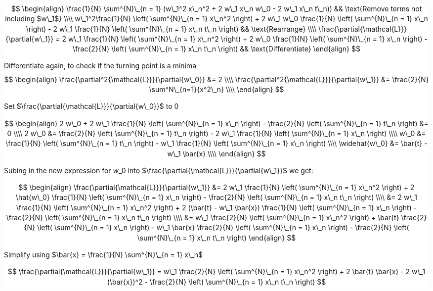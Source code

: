 $$
\begin{align}
\frac{1}{N} \sum^{N}\_{n = 1} (w\_1^2 x\_n^2 + 2 w\_1 x\_n w\_0 - 2 w\_1 x\_n t\_n)) && \text{Remove terms not including $w\_1$} \\\\
w\_1^2\frac{1}{N} \left( \sum^{N}\_{n = 1} x\_n^2 \right) + 2 w\_1 w\_0 \frac{1}{N} \left( \sum^{N}\_{n = 1} x\_n \right) - 2 w\_1 \frac{1}{N} \left( \sum^{N}\_{n = 1} x\_n t\_n \right) && \text{Rearrange} \\\\
\frac{\partial{\mathcal{L}}}{\partial{w\_1}} = 2 w\_1 \frac{1}{N} \left( \sum^{N}\_{n = 1} x\_n^2 \right) + 2 w\_0 \frac{1}{N} \left( \sum^{N}\_{n = 1} x\_n \right) - \frac{2}{N} \left( \sum^{N}\_{n = 1} x\_n t\_n \right) && \text{Differentiate}
\end{align}
$$

Differentiate again, to check if the turning point is a minima
$$
\begin{align}
\frac{\partial^2{\mathcal{L}}}{\partial{w\_0}} &= 2 \\\\
\frac{\partial^2{\mathcal{L}}}{\partial{w\_1}} &= \frac{2}{N} \sum^N\_{n=1}{x^2\_n} \\\\
\end{align}
$$


Set $\frac{\partial{\mathcal{L}}}{\partial{w\_0}}$ to $0$

$$
\begin{align}
2 w\_0 + 2 w\_1 \frac{1}{N} \left( \sum^{N}\_{n = 1} x\_n \right) - \frac{2}{N} \left( \sum^{N}\_{n = 1} t\_n \right) &= 0 \\\\
2 w\_0 &= \frac{2}{N} \left( \sum^{N}\_{n = 1} t\_n \right) - 2 w\_1 \frac{1}{N} \left( \sum^{N}\_{n = 1} x\_n \right) \\\\
w\_0 &= \frac{1}{N} \left( \sum^{N}\_{n = 1} t\_n \right) - w\_1 \frac{1}{N} \left( \sum^{N}\_{n = 1} x\_n \right) \\\\
\widehat{w\_0} &= \bar{t} - w\_1 \bar{x} \\\\
\end{align}
$$

Subing in the new expression for $w\_0$ into $\frac{\partial{\mathcal{L}}}{\partial{w\_1}}$ we get:

$$
\begin{align}
\frac{\partial{\mathcal{L}}}{\partial{w\_1}} &= 2 w\_1 \frac{1}{N} \left( \sum^{N}\_{n = 1} x\_n^2 \right) + 2 \hat{w\_0} \frac{1}{N} \left( \sum^{N}\_{n = 1} x\_n \right) - \frac{2}{N} \left( \sum^{N}\_{n = 1} x\_n t\_n \right) \\\\
&= 2 w\_1 \frac{1}{N} \left( \sum^{N}\_{n = 1} x\_n^2 \right) + 2 (\bar{t} - w\_1 \bar{x}) \frac{1}{N} \left( \sum^{N}\_{n = 1} x\_n \right) - \frac{2}{N} \left( \sum^{N}\_{n = 1} x\_n t\_n \right) \\\\
&= w\_1 \frac{2}{N} \left( \sum^{N}\_{n = 1} x\_n^2 \right) + \bar{t} \frac{2}{N} \left( \sum^{N}\_{n = 1} x\_n \right) - w\_1 \bar{x} \frac{2}{N} \left( \sum^{N}\_{n = 1} x\_n \right) - \frac{2}{N} \left( \sum^{N}\_{n = 1} x\_n t\_n \right)
\end{align}
$$

Simplify using $\bar{x} = \frac{1}{N} \sum^{N}\_{n = 1} x\_n$

$$
\frac{\partial{\mathcal{L}}}{\partial{w\_1}} = w\_1 \frac{2}{N} \left( \sum^{N}\_{n = 1} x\_n^2 \right) + 2 \bar{t} \bar{x} - 2 w\_1 (\bar{x})^2 - \frac{2}{N} \left( \sum^{N}\_{n = 1} x\_n t\_n \right)
$$
